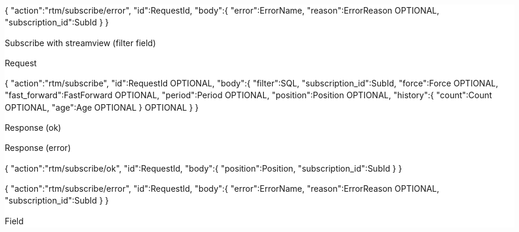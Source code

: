 {
  "action":"rtm/subscribe/error",
  "id":RequestId,
  "body":{
    "error":ErrorName,
    "reason":ErrorReason OPTIONAL,
    "subscription_id":SubId
   }
}

Subscribe with streamview (filter field)

Request

{
  "action":"rtm/subscribe",
  "id":RequestId OPTIONAL,
  "body":{
    "filter":SQL,
    "subscription_id":SubId,
    "force":Force OPTIONAL,
    "fast_forward":FastForward OPTIONAL,
    "period":Period OPTIONAL,
    "position":Position OPTIONAL,
    "history":{
      "count":Count OPTIONAL,
      "age":Age OPTIONAL
    } OPTIONAL
  }
}

Response (ok)

Response (error)

{
  "action":"rtm/subscribe/ok",
  "id":RequestId,
  "body":{
    "position":Position,
    "subscription_id":SubId
  }
}

{
  "action":"rtm/subscribe/error",
  "id":RequestId,
  "body":{
    "error":ErrorName,
    "reason":ErrorReason OPTIONAL,
    "subscription_id":SubId
   }
}

Field
